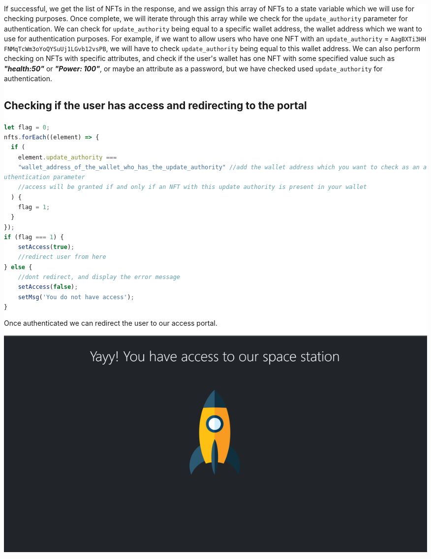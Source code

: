 If successful, we get the list of NFTs in the response, and we assign this array of NFTs to a state variable which we will use for checking purposes. Once complete, we will iterate through this array while we check for the `update_authority` parameter for authentication. We can check for `update_authority` being equal to a specific wallet address, the wallet address which we want to use for authentication purposes. For example, if we want to allow users who have one NFT with an `update_authority` = `AagBXTi3HHFNMqTcWm3oYoQYSuUj1LGvb12vsPB`, we will have to check `update_authority` being equal to this wallet address. We can also perform checking on NFTs with specific attributes, and check if the user's wallet has one NFT with some specified value such as ***"health:50"*** or ***"Power: 100"***, or maybe an attribute as a password, but we have checked used `update_authority` for authentication.


## Checking if the user has access and redirecting to the portal

```javascript
let flag = 0;
nfts.forEach((element) => {
  if (
    element.update_authority ===
    "wallet_address_of_the_wallet_who_has_the_update_authority" //add the wallet address which you want to check as an authentication parameter
    //access will be granted if and only if an NFT with this update authority is present in your wallet
  ) {
    flag = 1;
  }
});
if (flag === 1) {
    setAccess(true);
    //redirect user from here
} else {
    //dont redirect, and display the error message
    setAccess(false);
    setMsg('You do not have access');
}
```

Once authenticated we can redirect the user to our access portal. 

![If you have access](./screenshots/have-access.png)
